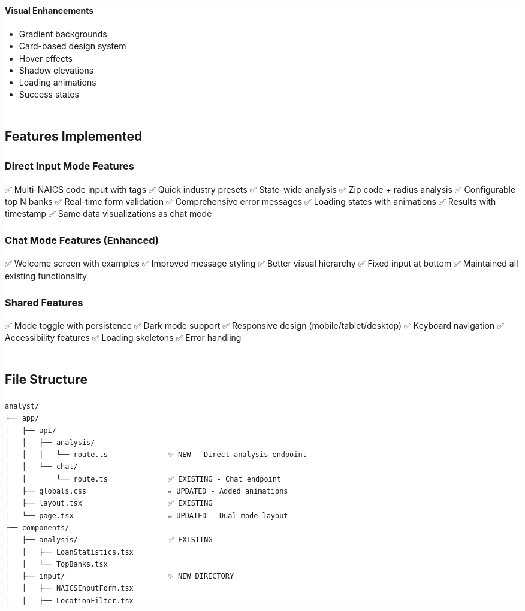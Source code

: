 #### Visual Enhancements
- Gradient backgrounds
- Card-based design system
- Hover effects
- Shadow elevations
- Loading animations
- Success states

---

## Features Implemented

### Direct Input Mode Features
✅ Multi-NAICS code input with tags
✅ Quick industry presets
✅ State-wide analysis
✅ Zip code + radius analysis
✅ Configurable top N banks
✅ Real-time form validation
✅ Comprehensive error messages
✅ Loading states with animations
✅ Results with timestamp
✅ Same data visualizations as chat mode

### Chat Mode Features (Enhanced)
✅ Welcome screen with examples
✅ Improved message styling
✅ Better visual hierarchy
✅ Fixed input at bottom
✅ Maintained all existing functionality

### Shared Features
✅ Mode toggle with persistence
✅ Dark mode support
✅ Responsive design (mobile/tablet/desktop)
✅ Keyboard navigation
✅ Accessibility features
✅ Loading skeletons
✅ Error handling

---

## File Structure

```
analyst/
├── app/
│   ├── api/
│   │   ├── analysis/
│   │   │   └── route.ts              ✨ NEW - Direct analysis endpoint
│   │   └── chat/
│   │       └── route.ts              ✅ EXISTING - Chat endpoint
│   ├── globals.css                   ✏️ UPDATED - Added animations
│   ├── layout.tsx                    ✅ EXISTING
│   └── page.tsx                      ✏️ UPDATED - Dual-mode layout
├── components/
│   ├── analysis/                     ✅ EXISTING
│   │   ├── LoanStatistics.tsx
│   │   └── TopBanks.tsx
│   ├── input/                        ✨ NEW DIRECTORY
│   │   ├── NAICSInputForm.tsx
│   │   ├── LocationFilter.tsx
```